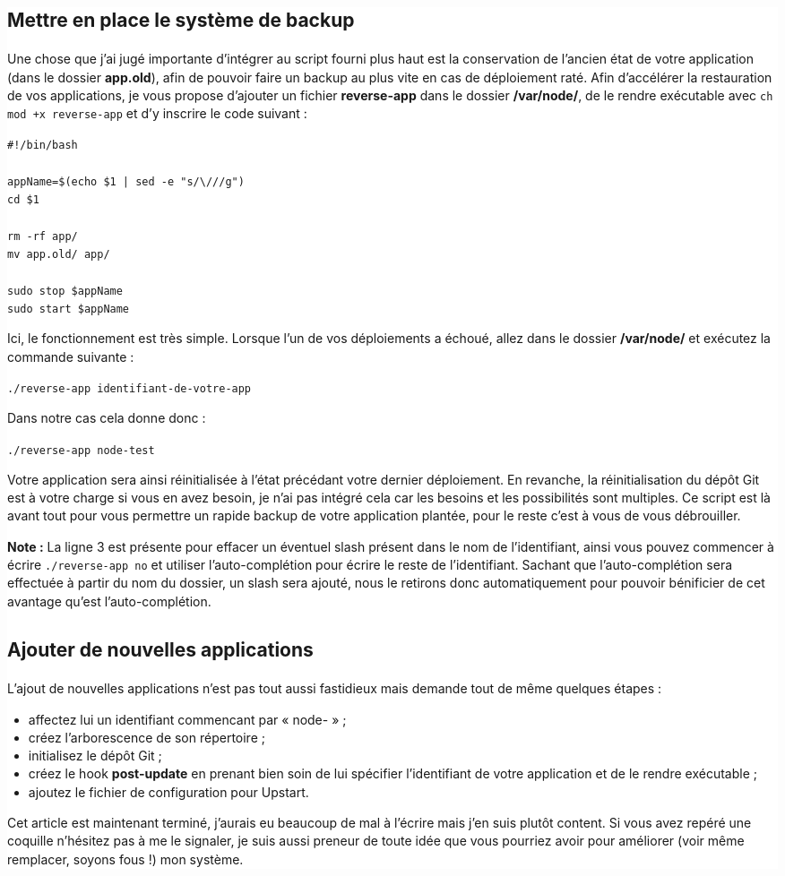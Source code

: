 ## Mettre en place le système de backup

Une chose que j’ai jugé importante d’intégrer au script fourni plus haut est la conservation de l’ancien état de votre application (dans le dossier __app.old__), afin de pouvoir faire un backup au plus vite en cas de déploiement raté. Afin d’accélérer la restauration de vos applications, je vous propose d’ajouter un fichier __reverse-app__ dans le dossier __/var/node/__, de le rendre exécutable avec `chmod +x reverse-app` et d’y inscrire le code suivant :

	#!/bin/bash
	
	appName=$(echo $1 | sed -e "s/\///g")
	cd $1
	
	rm -rf app/
	mv app.old/ app/
	
	sudo stop $appName
	sudo start $appName

Ici, le fonctionnement est très simple. Lorsque l’un de vos déploiements a échoué, allez dans le dossier __/var/node/__ et exécutez la commande suivante :

	./reverse-app identifiant-de-votre-app

Dans notre cas cela donne donc :

	./reverse-app node-test

Votre application sera ainsi réinitialisée à l’état précédant votre dernier déploiement. En revanche, la réinitialisation du dépôt Git est à votre charge si vous en avez besoin, je n’ai pas intégré cela car les besoins et les possibilités sont multiples. Ce script est là avant tout pour vous permettre un rapide backup de votre application plantée, pour le reste c’est à vous de vous débrouiller.

__Note :__ La ligne 3 est présente pour effacer un éventuel slash présent dans le nom de l’identifiant, ainsi vous pouvez commencer à écrire `./reverse-app no` et utiliser l’auto-complétion pour écrire le reste de l’identifiant. Sachant que l’auto-complétion sera effectuée à partir du nom du dossier, un slash sera ajouté, nous le retirons donc automatiquement pour pouvoir bénificier de cet avantage qu’est l’auto-complétion.

## Ajouter de nouvelles applications

L’ajout de nouvelles applications n’est pas tout aussi fastidieux mais demande tout de même quelques étapes :

* affectez lui un identifiant commencant par « node- » ;
* créez l’arborescence de son répertoire ;
* initialisez le dépôt Git ;
* créez le hook __post-update__ en prenant bien soin de lui spécifier l’identifiant de votre application et de le rendre exécutable ;
* ajoutez le fichier de configuration pour Upstart.

Cet article est maintenant terminé, j’aurais eu beaucoup de mal à l’écrire mais j’en suis plutôt content. Si vous avez repéré une coquille n’hésitez pas à me le signaler, je suis aussi preneur de toute idée que vous pourriez avoir pour améliorer (voir même remplacer, soyons fous !) mon système.